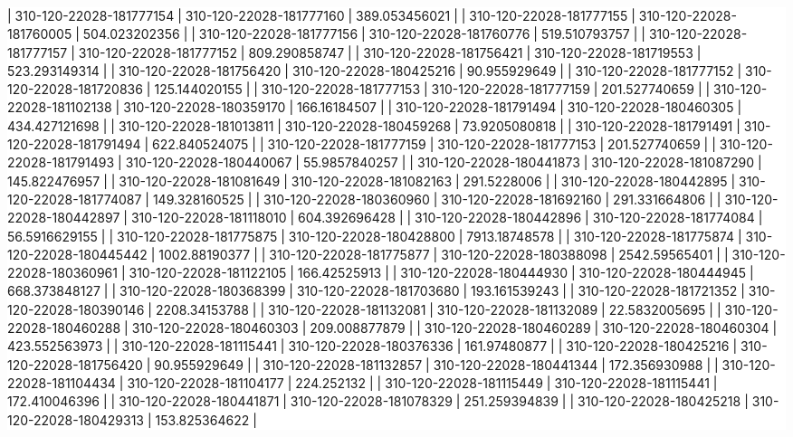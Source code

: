 | 310-120-22028-181777154 | 310-120-22028-181777160 | 389.053456021 |
| 310-120-22028-181777155 | 310-120-22028-181760005 | 504.023202356 |
| 310-120-22028-181777156 | 310-120-22028-181760776 | 519.510793757 |
| 310-120-22028-181777157 | 310-120-22028-181777152 | 809.290858747 |
| 310-120-22028-181756421 | 310-120-22028-181719553 | 523.293149314 |
| 310-120-22028-181756420 | 310-120-22028-180425216 | 90.955929649 |
| 310-120-22028-181777152 | 310-120-22028-181720836 | 125.144020155 |
| 310-120-22028-181777153 | 310-120-22028-181777159 | 201.527740659 |
| 310-120-22028-181102138 | 310-120-22028-180359170 | 166.16184507 |
| 310-120-22028-181791494 | 310-120-22028-180460305 | 434.427121698 |
| 310-120-22028-181013811 | 310-120-22028-180459268 | 73.9205080818 |
| 310-120-22028-181791491 | 310-120-22028-181791494 | 622.840524075 |
| 310-120-22028-181777159 | 310-120-22028-181777153 | 201.527740659 |
| 310-120-22028-181791493 | 310-120-22028-180440067 | 55.9857840257 |
| 310-120-22028-180441873 | 310-120-22028-181087290 | 145.822476957 |
| 310-120-22028-181081649 | 310-120-22028-181082163 | 291.5228006 |
| 310-120-22028-180442895 | 310-120-22028-181774087 | 149.328160525 |
| 310-120-22028-180360960 | 310-120-22028-181692160 | 291.331664806 |
| 310-120-22028-180442897 | 310-120-22028-181118010 | 604.392696428 |
| 310-120-22028-180442896 | 310-120-22028-181774084 | 56.5916629155 |
| 310-120-22028-181775875 | 310-120-22028-180428800 | 7913.18748578 |
| 310-120-22028-181775874 | 310-120-22028-180445442 | 1002.88190377 |
| 310-120-22028-181775877 | 310-120-22028-180388098 | 2542.59565401 |
| 310-120-22028-180360961 | 310-120-22028-181122105 | 166.42525913 |
| 310-120-22028-180444930 | 310-120-22028-180444945 | 668.373848127 |
| 310-120-22028-180368399 | 310-120-22028-181703680 | 193.161539243 |
| 310-120-22028-181721352 | 310-120-22028-180390146 | 2208.34153788 |
| 310-120-22028-181132081 | 310-120-22028-181132089 | 22.5832005695 |
| 310-120-22028-180460288 | 310-120-22028-180460303 | 209.008877879 |
| 310-120-22028-180460289 | 310-120-22028-180460304 | 423.552563973 |
| 310-120-22028-181115441 | 310-120-22028-180376336 | 161.97480877 |
| 310-120-22028-180425216 | 310-120-22028-181756420 | 90.955929649 |
| 310-120-22028-181132857 | 310-120-22028-180441344 | 172.356930988 |
| 310-120-22028-181104434 | 310-120-22028-181104177 | 224.252132 |
| 310-120-22028-181115449 | 310-120-22028-181115441 | 172.410046396 |
| 310-120-22028-180441871 | 310-120-22028-181078329 | 251.259394839 |
| 310-120-22028-180425218 | 310-120-22028-180429313 | 153.825364622 |